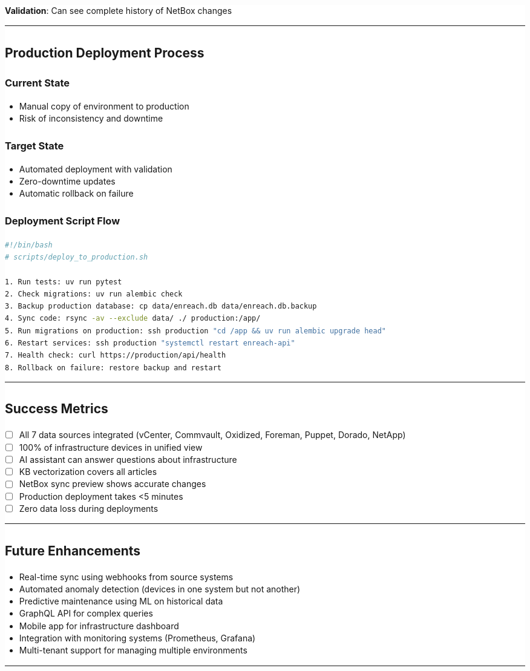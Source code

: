 **Validation**: Can see complete history of NetBox changes

---

## Production Deployment Process

### Current State
- Manual copy of environment to production
- Risk of inconsistency and downtime

### Target State
- Automated deployment with validation
- Zero-downtime updates
- Automatic rollback on failure

### Deployment Script Flow
```bash
#!/bin/bash
# scripts/deploy_to_production.sh

1. Run tests: uv run pytest
2. Check migrations: uv run alembic check
3. Backup production database: cp data/enreach.db data/enreach.db.backup
4. Sync code: rsync -av --exclude data/ ./ production:/app/
5. Run migrations on production: ssh production "cd /app && uv run alembic upgrade head"
6. Restart services: ssh production "systemctl restart enreach-api"
7. Health check: curl https://production/api/health
8. Rollback on failure: restore backup and restart
```

---

## Success Metrics

- [ ] All 7 data sources integrated (vCenter, Commvault, Oxidized, Foreman, Puppet, Dorado, NetApp)
- [ ] 100% of infrastructure devices in unified view
- [ ] AI assistant can answer questions about infrastructure
- [ ] KB vectorization covers all articles
- [ ] NetBox sync preview shows accurate changes
- [ ] Production deployment takes <5 minutes
- [ ] Zero data loss during deployments

---

## Future Enhancements

- Real-time sync using webhooks from source systems
- Automated anomaly detection (devices in one system but not another)
- Predictive maintenance using ML on historical data
- GraphQL API for complex queries
- Mobile app for infrastructure dashboard
- Integration with monitoring systems (Prometheus, Grafana)
- Multi-tenant support for managing multiple environments

---